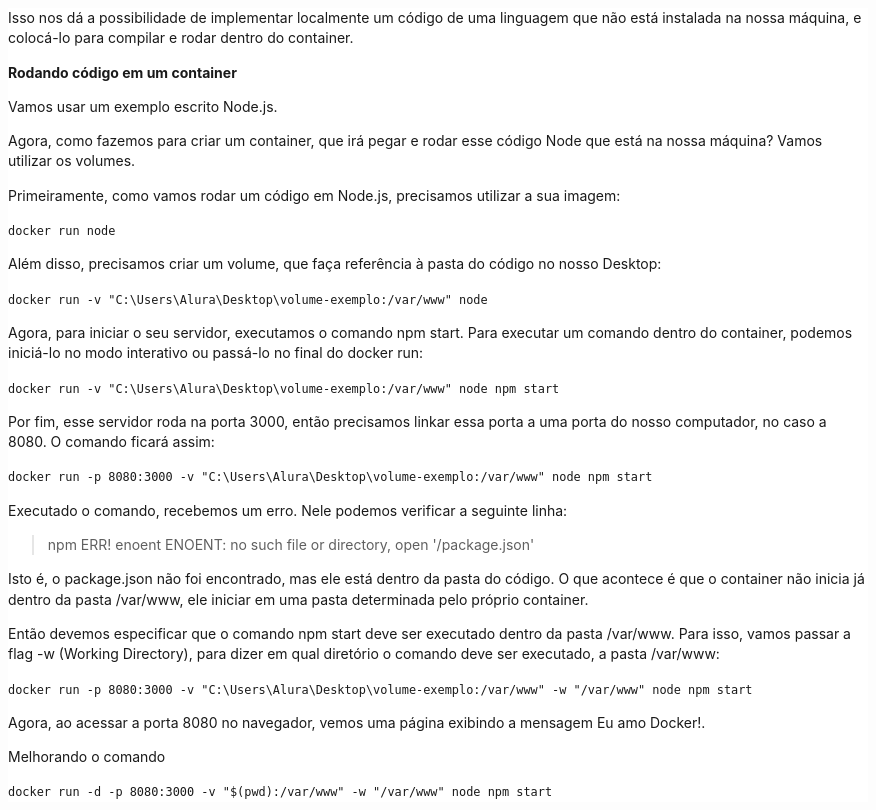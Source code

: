 Isso nos dá a possibilidade de implementar localmente um código de uma linguagem que não está instalada na nossa máquina, e colocá-lo para compilar e rodar dentro do container. 

**Rodando código em um container**

Vamos usar um exemplo escrito Node.js.

Agora, como fazemos para criar um container, que irá pegar e rodar esse código Node que está na nossa máquina? Vamos utilizar os volumes. 

Primeiramente, como vamos rodar um código em Node.js, precisamos utilizar a sua imagem:

    docker run node

Além disso, precisamos criar um volume, que faça referência à pasta do código no nosso Desktop:

    docker run -v "C:\Users\Alura\Desktop\volume-exemplo:/var/www" node

Agora, para iniciar o seu servidor, executamos o comando npm start. 
Para executar um comando dentro do container, podemos iniciá-lo no modo interativo ou passá-lo no final do docker run:

    docker run -v "C:\Users\Alura\Desktop\volume-exemplo:/var/www" node npm start   

Por fim, esse servidor roda na porta 3000, então precisamos linkar essa porta a uma porta do nosso computador, no caso a 8080. O comando ficará assim:

    docker run -p 8080:3000 -v "C:\Users\Alura\Desktop\volume-exemplo:/var/www" node npm start

Executado o comando, recebemos um erro. 
Nele podemos verificar a seguinte linha:

> npm ERR! enoent ENOENT: no such file or directory, open '/package.json'

Isto é, o package.json não foi encontrado, mas ele está dentro da pasta do código. 
O que acontece é que o container não inicia já dentro da pasta /var/www, ele iniciar em uma pasta determinada pelo próprio container. 

Então devemos especificar que o comando npm start deve ser executado dentro da pasta /var/www. 
Para isso, vamos passar a flag -w (Working Directory), para dizer em qual diretório o comando deve ser executado, a pasta /var/www:

    docker run -p 8080:3000 -v "C:\Users\Alura\Desktop\volume-exemplo:/var/www" -w "/var/www" node npm start

Agora, ao acessar a porta 8080 no navegador, vemos uma página exibindo a mensagem Eu amo Docker!. 


Melhorando o comando

    docker run -d -p 8080:3000 -v "$(pwd):/var/www" -w "/var/www" node npm start